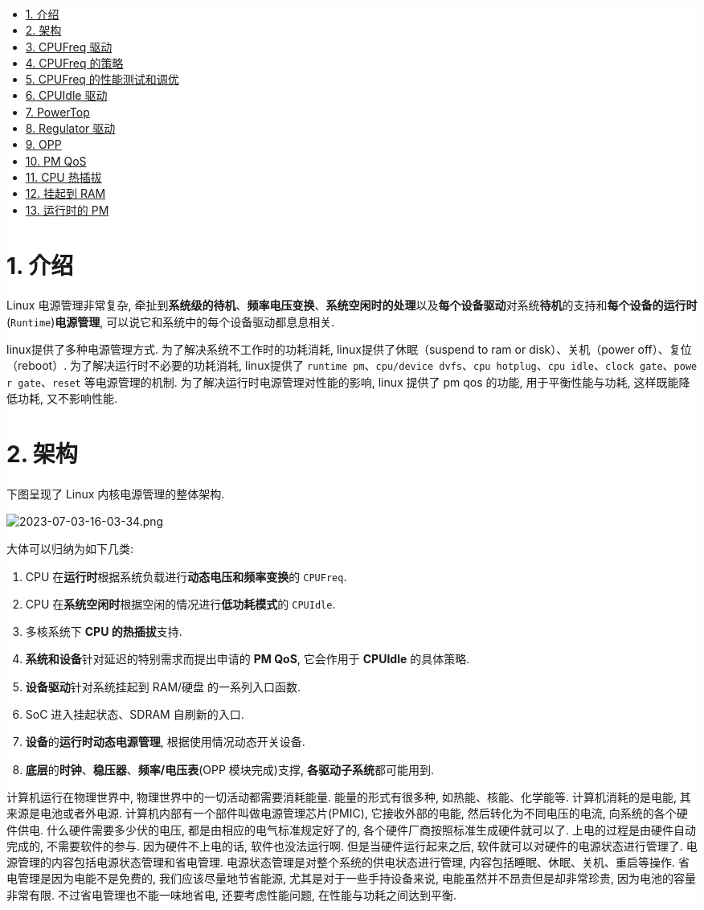 




- [1. 介绍](#1-介绍)
- [2. 架构](#2-架构)
- [3. CPUFreq 驱动](#3-cpufreq-驱动)
- [4. CPUFreq 的策略](#4-cpufreq-的策略)
- [5. CPUFreq 的性能测试和调优](#5-cpufreq-的性能测试和调优)
- [6. CPUIdle 驱动](#6-cpuidle-驱动)
- [7. PowerTop](#7-powertop)
- [8. Regulator 驱动](#8-regulator-驱动)
- [9. OPP](#9-opp)
- [10. PM QoS](#10-pm-qos)
- [11. CPU 热插拔](#11-cpu-热插拔)
- [12. 挂起到 RAM](#12-挂起到-ram)
- [13. 运行时的 PM](#13-运行时的-pm)



# 1. 介绍

Linux 电源管理非常复杂, 牵扯到**系统级的待机**、**频率电压变换**、**系统空闲时的处理**以及**每个设备驱动**对系统**待机**的支持和**每个设备的运行时**(`Runtime`)**电源管理**, 可以说它和系统中的每个设备驱动都息息相关.

linux提供了多种电源管理方式. 为了解决系统不工作时的功耗消耗, linux提供了休眠（suspend to ram or disk）、关机（power off）、复位（reboot）. 为了解决运行时不必要的功耗消耗, linux提供了 `runtime pm`、`cpu/device dvfs`、`cpu hotplug`、`cpu idle`、`clock gate`、`power gate`、`reset` 等电源管理的机制. 为了解决运行时电源管理对性能的影响, linux 提供了 pm qos 的功能, 用于平衡性能与功耗, 这样既能降低功耗, 又不影响性能.

# 2. 架构

下图呈现了 Linux 内核电源管理的整体架构.

![2023-07-03-16-03-34.png](./images/2023-07-03-16-03-34.png)

大体可以归纳为如下几类:

1) CPU 在**运行时**根据系统负载进行**动态电压和频率变换**的 `CPUFreq`.

2) CPU 在**系统空闲时**根据空闲的情况进行**低功耗模式**的 `CPUIdle`.

3) 多核系统下 **CPU 的热插拔**支持.

4) **系统和设备**针对延迟的特别需求而提出申请的 **PM QoS**, 它会作用于 **CPUIdle** 的具体策略.

5) **设备驱动**针对系统挂起到 RAM/硬盘 的一系列入口函数.

6) SoC 进入挂起状态、SDRAM 自刷新的入口.

7) **设备**的**运行时动态电源管理**, 根据使用情况动态开关设备.

8) **底层**的**时钟**、**稳压器**、**频率/电压表**(OPP 模块完成)支撑, **各驱动子系统**都可能用到.

计算机运行在物理世界中, 物理世界中的一切活动都需要消耗能量. 能量的形式有很多种, 如热能、核能、化学能等. 计算机消耗的是电能, 其来源是电池或者外电源. 计算机内部有一个部件叫做电源管理芯片(PMIC), 它接收外部的电能, 然后转化为不同电压的电流, 向系统的各个硬件供电. 什么硬件需要多少伏的电压, 都是由相应的电气标准规定好了的, 各个硬件厂商按照标准生成硬件就可以了. 上电的过程是由硬件自动完成的, 不需要软件的参与. 因为硬件不上电的话, 软件也没法运行啊. 但是当硬件运行起来之后, 软件就可以对硬件的电源状态进行管理了. 电源管理的内容包括电源状态管理和省电管理. 电源状态管理是对整个系统的供电状态进行管理, 内容包括睡眠、休眠、关机、重启等操作. 省电管理是因为电能不是免费的, 我们应该尽量地节省能源, 尤其是对于一些手持设备来说, 电能虽然并不昂贵但是却非常珍贵, 因为电池的容量非常有限. 不过省电管理也不能一味地省电, 还要考虑性能问题, 在性能与功耗之间达到平衡.
